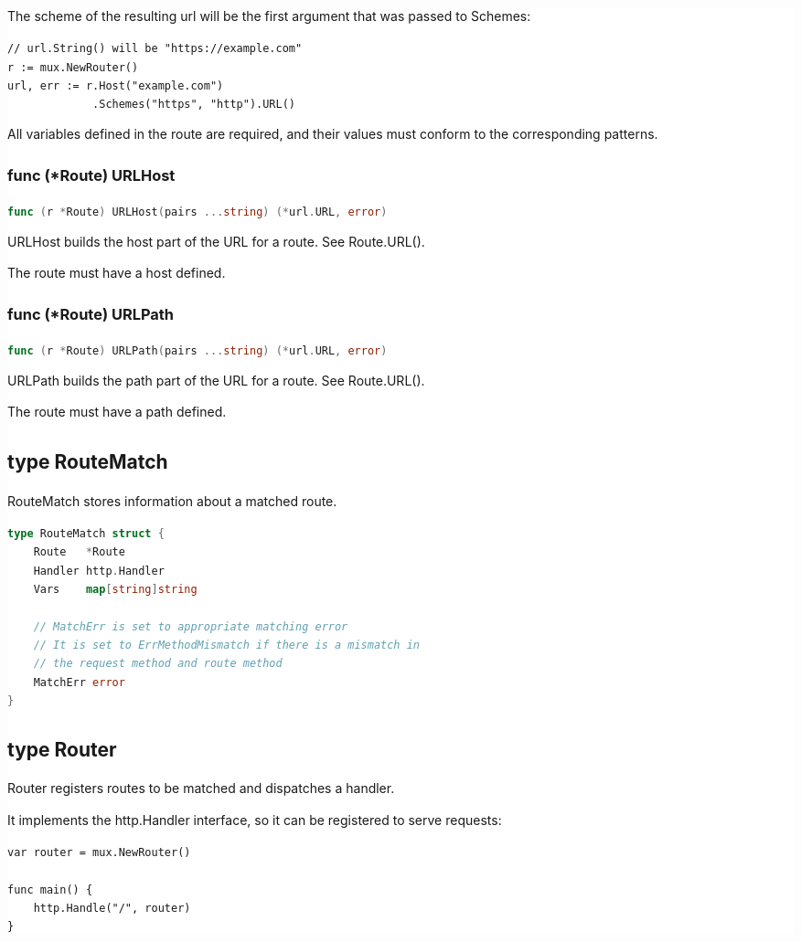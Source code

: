 The scheme of the resulting url will be the first argument that was passed to Schemes:

```
// url.String() will be "https://example.com"
r := mux.NewRouter()
url, err := r.Host("example.com")
             .Schemes("https", "http").URL()
```

All variables defined in the route are required, and their values must conform to the corresponding patterns.

### func \(\*Route\) URLHost

```go
func (r *Route) URLHost(pairs ...string) (*url.URL, error)
```

URLHost builds the host part of the URL for a route. See Route.URL\(\).

The route must have a host defined.

### func \(\*Route\) URLPath

```go
func (r *Route) URLPath(pairs ...string) (*url.URL, error)
```

URLPath builds the path part of the URL for a route. See Route.URL\(\).

The route must have a path defined.

## type RouteMatch

RouteMatch stores information about a matched route.

```go
type RouteMatch struct {
    Route   *Route
    Handler http.Handler
    Vars    map[string]string

    // MatchErr is set to appropriate matching error
    // It is set to ErrMethodMismatch if there is a mismatch in
    // the request method and route method
    MatchErr error
}
```

## type Router

Router registers routes to be matched and dispatches a handler.

It implements the http.Handler interface, so it can be registered to serve requests:

```
var router = mux.NewRouter()

func main() {
    http.Handle("/", router)
}
```
